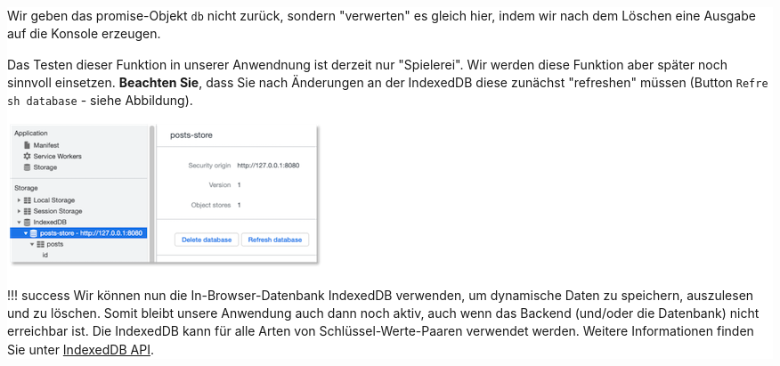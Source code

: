 Wir geben das promise-Objekt `db` nicht zurück, sondern "verwerten" es gleich hier, indem wir nach dem Löschen eine Ausgabe auf die Konsole erzeugen. 

Das Testen dieser Funktion in unserer Anwendnung ist derzeit nur "Spielerei". Wir werden diese Funktion aber später noch sinnvoll einsetzen. **Beachten Sie**, dass Sie nach Änderungen an der IndexedDB diese zunächst "refreshen" müssen (Button `Refresh database` - siehe Abbildung).


![indexeddb](./files/68_indexdb.png)


!!! success
    Wir können nun die In-Browser-Datenbank IndexedDB verwenden, um dynamische Daten zu speichern, auszulesen und zu löschen. Somit bleibt unsere Anwendung auch dann noch aktiv, auch wenn das Backend (und/oder die Datenbank) nicht erreichbar ist. Die IndexedDB kann für alle Arten von Schlüssel-Werte-Paaren verwendet werden. Weitere Informationen finden Sie unter [IndexedDB API](https://developer.mozilla.org/en-US/docs/Web/API/IndexedDB_API).




